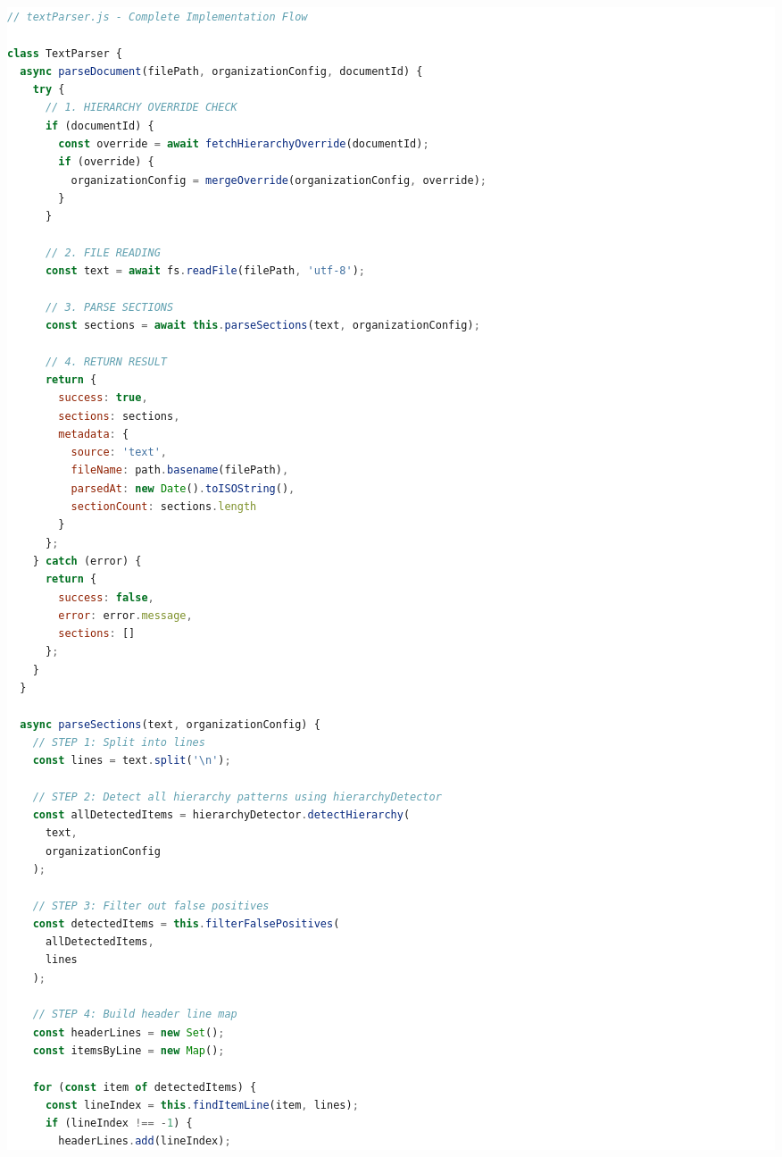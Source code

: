 ```javascript
// textParser.js - Complete Implementation Flow

class TextParser {
  async parseDocument(filePath, organizationConfig, documentId) {
    try {
      // 1. HIERARCHY OVERRIDE CHECK
      if (documentId) {
        const override = await fetchHierarchyOverride(documentId);
        if (override) {
          organizationConfig = mergeOverride(organizationConfig, override);
        }
      }

      // 2. FILE READING
      const text = await fs.readFile(filePath, 'utf-8');

      // 3. PARSE SECTIONS
      const sections = await this.parseSections(text, organizationConfig);

      // 4. RETURN RESULT
      return {
        success: true,
        sections: sections,
        metadata: {
          source: 'text',
          fileName: path.basename(filePath),
          parsedAt: new Date().toISOString(),
          sectionCount: sections.length
        }
      };
    } catch (error) {
      return {
        success: false,
        error: error.message,
        sections: []
      };
    }
  }

  async parseSections(text, organizationConfig) {
    // STEP 1: Split into lines
    const lines = text.split('\n');

    // STEP 2: Detect all hierarchy patterns using hierarchyDetector
    const allDetectedItems = hierarchyDetector.detectHierarchy(
      text,
      organizationConfig
    );

    // STEP 3: Filter out false positives
    const detectedItems = this.filterFalsePositives(
      allDetectedItems,
      lines
    );

    // STEP 4: Build header line map
    const headerLines = new Set();
    const itemsByLine = new Map();

    for (const item of detectedItems) {
      const lineIndex = this.findItemLine(item, lines);
      if (lineIndex !== -1) {
        headerLines.add(lineIndex);
```